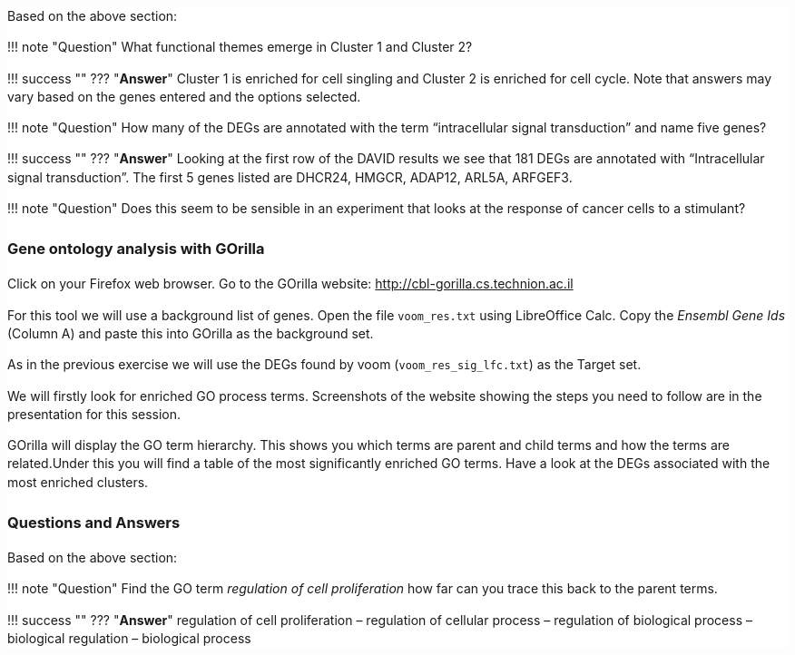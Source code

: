 Based on the above section:

!!! note "Question"
    What functional themes emerge in Cluster 1 and Cluster 2?


!!! success ""
    ??? "**Answer**"
        Cluster 1 is enriched for cell singling and Cluster 2 is enriched for cell cycle. Note that answers may vary based on the genes entered and the options selected. 

!!! note "Question"
    How many of the DEGs are annotated with the term “intracellular signal transduction” and name five genes?


!!! success ""
    ??? "**Answer**"
        Looking at the first row of the DAVID results we see that 181 DEGs are annotated with “Intracellular signal transduction”. The first 5 genes listed are DHCR24, HMGCR, ADAP12, ARL5A, ARFGEF3.

!!! note "Question"
    Does this seem to be sensible in an experiment that looks at the response of cancer cells to a stimulant?


### Gene ontology analysis with GOrilla

Click on your Firefox web browser. Go to the GOrilla website:
<http://cbl-gorilla.cs.technion.ac.il>  

For this tool we will use a background list of genes. Open the file
`voom_res.txt` using LibreOffice Calc. Copy the *Ensembl Gene Ids*
(Column A) and paste this into GOrilla as the background set.


As in the previous exercise we will use the DEGs found by voom
(`voom_res_sig_lfc.txt`) as the Target set.  

We will firstly look for enriched GO process terms. Screenshots of the
website showing the steps you need to follow are in the presentation for
this session.  

GOrilla will display the GO term hierarchy. This shows you which terms
are parent and child terms and how the terms are related.Under this you
will find a table of the most significantly enriched GO terms. Have a
look at the DEGs associated with the most enriched clusters.

### Questions and Answers

Based on the above section:

!!! note "Question"
    Find the GO term *regulation of cell proliferation* how far can you trace this back to the parent terms. 

!!! success ""
    ??? "**Answer**"
        regulation of cell proliferation – regulation of cellular process – regulation of biological process – biological regulation – biological process
